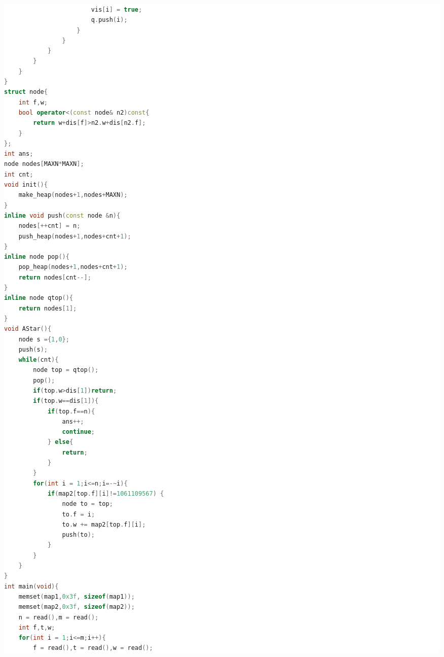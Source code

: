 ```cpp
                        vis[i] = true;
                        q.push(i);
                    }
                }
            }
        }
    }
}
struct node{
    int f,w;
    bool operator<(const node& n2)const{
        return w+dis[f]>n2.w+dis[n2.f];
    }
};
int ans;
node nodes[MAXN*MAXN];
int cnt;
void init(){
    make_heap(nodes+1,nodes+MAXN);
}
inline void push(const node &n){
    nodes[++cnt] = n;
    push_heap(nodes+1,nodes+cnt+1);
}
inline node pop(){
    pop_heap(nodes+1,nodes+cnt+1);
    return nodes[cnt--];
}
inline node qtop(){
    return nodes[1];
}
void AStar(){
    node s ={1,0};
    push(s);
    while(cnt){
        node top = qtop();
        pop();
        if(top.w>dis[1])return;
        if(top.w==dis[1]){
            if(top.f==n){
                ans++;
                continue;
            } else{
                return;
            }
        }
        for(int i = 1;i<=n;i=-~i){
            if(map2[top.f][i]!=1061109567) {
                node to = top;
                to.f = i;
                to.w += map2[top.f][i];
                push(to);
            }
        }
    }
}
int main(void){
    memset(map1,0x3f, sizeof(map1));
    memset(map2,0x3f, sizeof(map2));
    n = read(),m = read();
    int f,t,w;
    for(int i = 1;i<=m;i++){
        f = read(),t = read(),w = read();
```